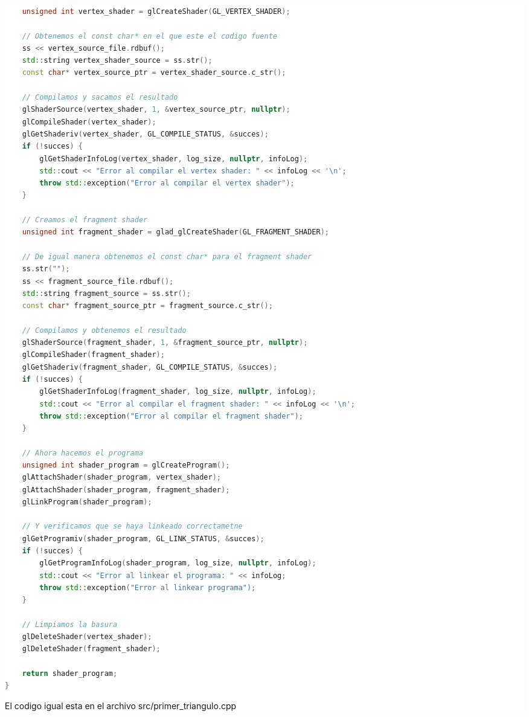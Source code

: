 ~~~c++
    unsigned int vertex_shader = glCreateShader(GL_VERTEX_SHADER);

    // Obtenemos el const char* en el que este el codigo fuente
    ss << vertex_source_file.rdbuf();
    std::string vertex_shader_source = ss.str();
    const char* vertex_source_ptr = vertex_shader_source.c_str();

    // Compilamos y sacamos el resultado
    glShaderSource(vertex_shader, 1, &vertex_source_ptr, nullptr);
    glCompileShader(vertex_shader);
    glGetShaderiv(vertex_shader, GL_COMPILE_STATUS, &succes);
    if (!succes) {
        glGetShaderInfoLog(vertex_shader, log_size, nullptr, infoLog);
        std::cout << "Error al compilar el vertex shader: " << infoLog << '\n';
        throw std::exception("Error al compilar el vertex shader");
    }

    // Creamos el fragment shader
    unsigned int fragment_shader = glad_glCreateShader(GL_FRAGMENT_SHADER);

    // De igual manera obtenemos el const char* para el fragment shader
    ss.str("");
    ss << fragment_source_file.rdbuf();
    std::string fragment_source = ss.str();
    const char* fragment_source_ptr = fragment_source.c_str();

    // Compilamos y obtenemos el resultado
    glShaderSource(fragment_shader, 1, &fragment_source_ptr, nullptr);
    glCompileShader(fragment_shader);
    glGetShaderiv(fragment_shader, GL_COMPILE_STATUS, &succes);
    if (!succes) {
        glGetShaderInfoLog(fragment_shader, log_size, nullptr, infoLog);
        std::cout << "Error al compilar el fragment shader: " << infoLog << '\n';
        throw std::exception("Error al compilar el fragment shader");
    }

    // Ahora hacemos el programa
    unsigned int shader_program = glCreateProgram();
    glAttachShader(shader_program, vertex_shader);
    glAttachShader(shader_program, fragment_shader);
    glLinkProgram(shader_program);

    // Y verificamos que se haya linkeado correctametne
    glGetProgramiv(shader_program, GL_LINK_STATUS, &succes);
    if (!succes) {
        glGetProgramInfoLog(shader_program, log_size, nullptr, infoLog);
        std::cout << "Error al linkear el programa: " << infoLog;
        throw std::exception("Error al linkear programa");
    }

    // Limpiamos la basura
    glDeleteShader(vertex_shader);
    glDeleteShader(fragment_shader);

    return shader_program;
}
~~~

El codigo igual esta en el archivo src/primer_triangulo.cpp
